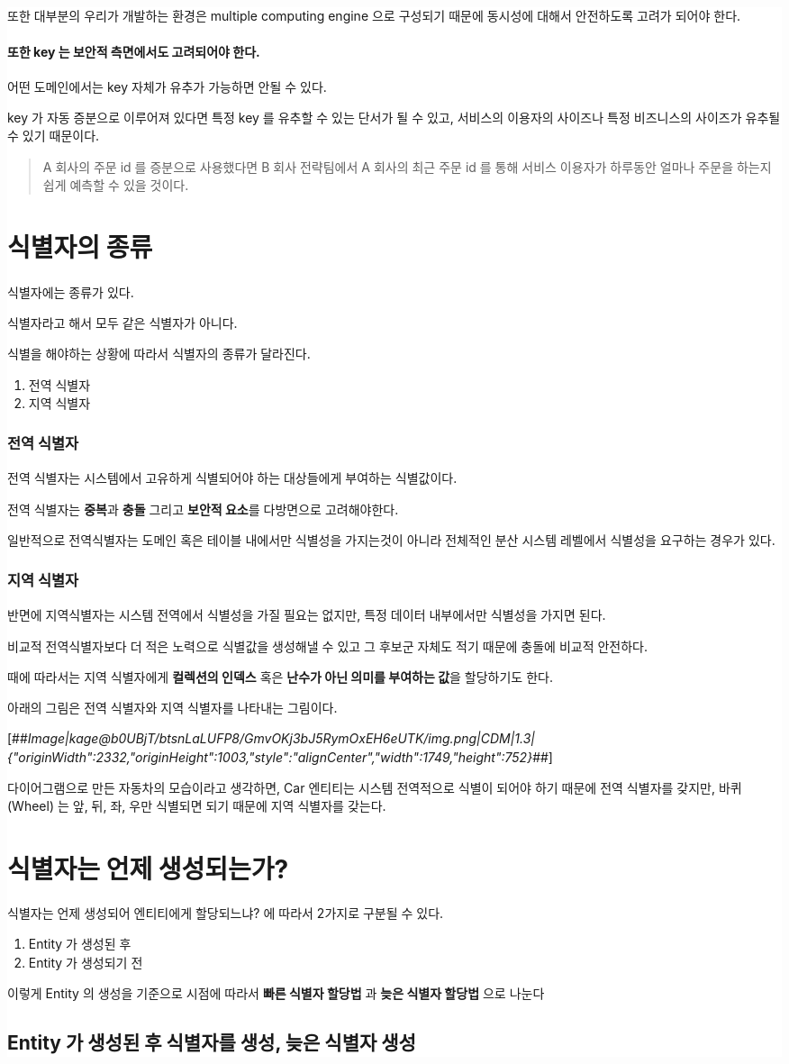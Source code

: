 또한 대부분의 우리가 개발하는 환경은 multiple computing engine 으로 구성되기 때문에 동시성에 대해서 안전하도록 고려가 되어야 한다.

#### 또한 key 는 보안적 측면에서도 고려되어야 한다.

어떤 도메인에서는 key 자체가 유추가 가능하면 안될 수 있다.

key 가 자동 증분으로 이루어져 있다면 특정 key 를 유추할 수 있는 단서가 될 수 있고, 서비스의 이용자의 사이즈나 특정 비즈니스의 사이즈가 유추될 수 있기 때문이다.

> A 회사의 주문 id 를 증분으로 사용했다면 B 회사 전략팀에서 A 회사의 최근 주문 id 를 통해 서비스 이용자가 하루동안 얼마나 주문을 하는지 쉽게 예측할 수 있을 것이다.

# 식별자의 종류

식별자에는 종류가 있다.

식별자라고 해서 모두 같은 식별자가 아니다.

식별을 해야하는 상황에 따라서 식별자의 종류가 달라진다.

1. 전역 식별자
2. 지역 식별자

### 전역 식별자

전역 식별자는 시스템에서 고유하게 식별되어야 하는 대상들에게 부여하는 식별값이다.

전역 식별자는 **중복**과 **충돌** 그리고 **보안적 요소**를 다방면으로 고려해야한다.

일반적으로 전역식별자는 도메인 혹은 테이블 내에서만 식별성을 가지는것이 아니라 전체적인 분산 시스템 레벨에서 식별성을 요구하는 경우가 있다.

### 지역 식별자

반면에 지역식별자는 시스템 전역에서 식별성을 가질 필요는 없지만, 특정 데이터 내부에서만 식별성을 가지면 된다.

비교적 전역식별자보다 더 적은 노력으로 식별값을 생성해낼 수 있고 그 후보군 자체도 적기 때문에 충돌에 비교적 안전하다.

때에 따라서는 지역 식별자에게 **컬렉션의 인덱스** 혹은 **난수가 아닌 의미를 부여하는 값**을 할당하기도 한다.

아래의 그림은 전역 식별자와 지역 식별자를 나타내는 그림이다.

[##_Image|kage@b0UBjT/btsnLaLUFP8/GmvOKj3bJ5RymOxEH6eUTK/img.png|CDM|1.3|{"originWidth":2332,"originHeight":1003,"style":"alignCenter","width":1749,"height":752}_##]

다이어그램으로 만든 자동차의 모습이라고 생각하면, Car 엔티티는 시스템 전역적으로 식별이 되어야 하기 때문에 전역 식별자를 갖지만, 바퀴(Wheel) 는 앞, 뒤, 좌, 우만 식별되면 되기 때문에 지역 식별자를 갖는다.

# 식별자는 언제 생성되는가?

식별자는 언제 생성되어 엔티티에게 할당되느냐? 에 따라서 2가지로 구분될 수 있다.

1. Entity 가 생성된 후
2. Entity 가 생성되기 전

이렇게 Entity 의 생성을 기준으로 시점에 따라서 **빠른 식별자 할당법** 과 **늦은 식별자 할당법** 으로 나눈다

## Entity 가 생성된 후 식별자를 생성, 늦은 식별자 생성
